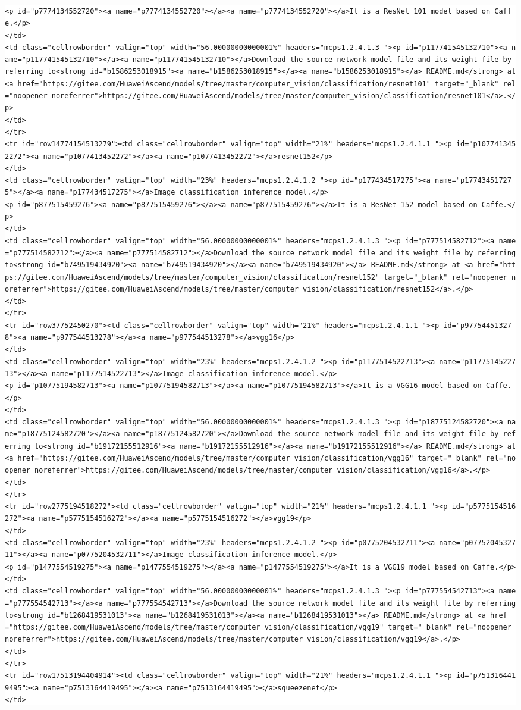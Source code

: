     <p id="p7774134552720"><a name="p7774134552720"></a><a name="p7774134552720"></a>It is a ResNet 101 model based on Caffe.</p>
    </td>
    <td class="cellrowborder" valign="top" width="56.00000000000001%" headers="mcps1.2.4.1.3 "><p id="p117741545132710"><a name="p117741545132710"></a><a name="p117741545132710"></a>Download the source network model file and its weight file by referring to<strong id="b1586253018915"><a name="b1586253018915"></a><a name="b1586253018915"></a> README.md</strong> at <a href="https://gitee.com/HuaweiAscend/models/tree/master/computer_vision/classification/resnet101" target="_blank" rel="noopener noreferrer">https://gitee.com/HuaweiAscend/models/tree/master/computer_vision/classification/resnet101</a>.</p>
    </td>
    </tr>
    <tr id="row14774154513279"><td class="cellrowborder" valign="top" width="21%" headers="mcps1.2.4.1.1 "><p id="p1077413452272"><a name="p1077413452272"></a><a name="p1077413452272"></a>resnet152</p>
    </td>
    <td class="cellrowborder" valign="top" width="23%" headers="mcps1.2.4.1.2 "><p id="p177434517275"><a name="p177434517275"></a><a name="p177434517275"></a>Image classification inference model.</p>
    <p id="p877515459276"><a name="p877515459276"></a><a name="p877515459276"></a>It is a ResNet 152 model based on Caffe.</p>
    </td>
    <td class="cellrowborder" valign="top" width="56.00000000000001%" headers="mcps1.2.4.1.3 "><p id="p777514582712"><a name="p777514582712"></a><a name="p777514582712"></a>Download the source network model file and its weight file by referring to<strong id="b749519434920"><a name="b749519434920"></a><a name="b749519434920"></a> README.md</strong> at <a href="https://gitee.com/HuaweiAscend/models/tree/master/computer_vision/classification/resnet152" target="_blank" rel="noopener noreferrer">https://gitee.com/HuaweiAscend/models/tree/master/computer_vision/classification/resnet152</a>.</p>
    </td>
    </tr>
    <tr id="row37752450270"><td class="cellrowborder" valign="top" width="21%" headers="mcps1.2.4.1.1 "><p id="p977544513278"><a name="p977544513278"></a><a name="p977544513278"></a>vgg16</p>
    </td>
    <td class="cellrowborder" valign="top" width="23%" headers="mcps1.2.4.1.2 "><p id="p1177514522713"><a name="p1177514522713"></a><a name="p1177514522713"></a>Image classification inference model.</p>
    <p id="p10775194582713"><a name="p10775194582713"></a><a name="p10775194582713"></a>It is a VGG16 model based on Caffe.</p>
    </td>
    <td class="cellrowborder" valign="top" width="56.00000000000001%" headers="mcps1.2.4.1.3 "><p id="p18775124582720"><a name="p18775124582720"></a><a name="p18775124582720"></a>Download the source network model file and its weight file by referring to<strong id="b19172155512916"><a name="b19172155512916"></a><a name="b19172155512916"></a> README.md</strong> at <a href="https://gitee.com/HuaweiAscend/models/tree/master/computer_vision/classification/vgg16" target="_blank" rel="noopener noreferrer">https://gitee.com/HuaweiAscend/models/tree/master/computer_vision/classification/vgg16</a>.</p>
    </td>
    </tr>
    <tr id="row2775194518272"><td class="cellrowborder" valign="top" width="21%" headers="mcps1.2.4.1.1 "><p id="p5775154516272"><a name="p5775154516272"></a><a name="p5775154516272"></a>vgg19</p>
    </td>
    <td class="cellrowborder" valign="top" width="23%" headers="mcps1.2.4.1.2 "><p id="p0775204532711"><a name="p0775204532711"></a><a name="p0775204532711"></a>Image classification inference model.</p>
    <p id="p1477554519275"><a name="p1477554519275"></a><a name="p1477554519275"></a>It is a VGG19 model based on Caffe.</p>
    </td>
    <td class="cellrowborder" valign="top" width="56.00000000000001%" headers="mcps1.2.4.1.3 "><p id="p777554542713"><a name="p777554542713"></a><a name="p777554542713"></a>Download the source network model file and its weight file by referring to<strong id="b1268419531013"><a name="b1268419531013"></a><a name="b1268419531013"></a> README.md</strong> at <a href="https://gitee.com/HuaweiAscend/models/tree/master/computer_vision/classification/vgg19" target="_blank" rel="noopener noreferrer">https://gitee.com/HuaweiAscend/models/tree/master/computer_vision/classification/vgg19</a>.</p>
    </td>
    </tr>
    <tr id="row17513194404914"><td class="cellrowborder" valign="top" width="21%" headers="mcps1.2.4.1.1 "><p id="p7513164419495"><a name="p7513164419495"></a><a name="p7513164419495"></a>squeezenet</p>
    </td>